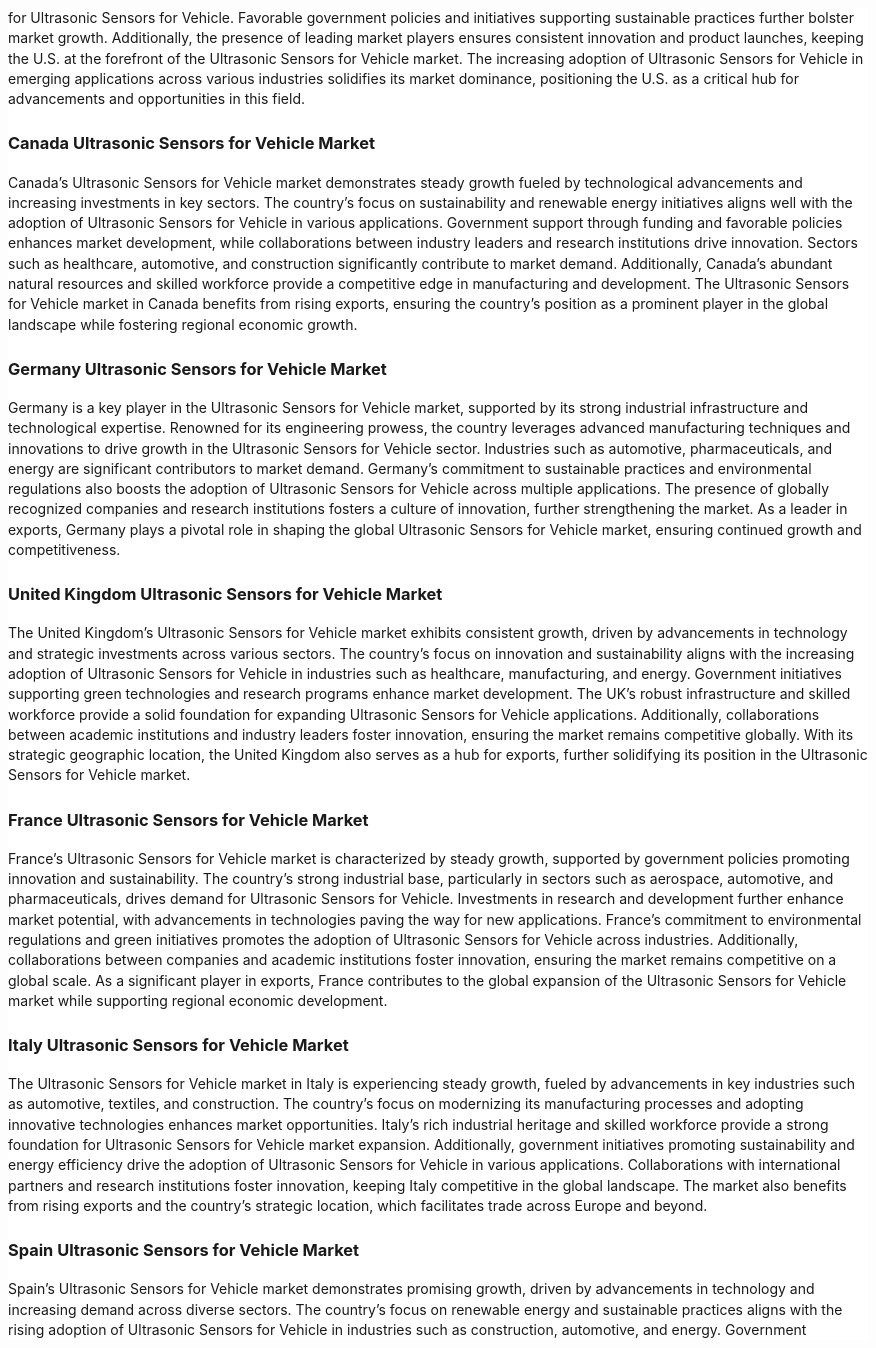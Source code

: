 for Ultrasonic Sensors for Vehicle. Favorable government policies and initiatives supporting sustainable practices further bolster market growth. Additionally, the presence of leading market players ensures consistent innovation and product launches, keeping the U.S. at the forefront of the Ultrasonic Sensors for Vehicle market. The increasing adoption of Ultrasonic Sensors for Vehicle in emerging applications across various industries solidifies its market dominance, positioning the U.S. as a critical hub for advancements and opportunities in this field.</p><h3>Canada Ultrasonic Sensors for Vehicle Market</h3><p>Canada&rsquo;s Ultrasonic Sensors for Vehicle market demonstrates steady growth fueled by technological advancements and increasing investments in key sectors. The country&rsquo;s focus on sustainability and renewable energy initiatives aligns well with the adoption of Ultrasonic Sensors for Vehicle in various applications. Government support through funding and favorable policies enhances market development, while collaborations between industry leaders and research institutions drive innovation. Sectors such as healthcare, automotive, and construction significantly contribute to market demand. Additionally, Canada&rsquo;s abundant natural resources and skilled workforce provide a competitive edge in manufacturing and development. The Ultrasonic Sensors for Vehicle market in Canada benefits from rising exports, ensuring the country&rsquo;s position as a prominent player in the global landscape while fostering regional economic growth.</p><h3>Germany Ultrasonic Sensors for Vehicle Market</h3><p>Germany is a key player in the Ultrasonic Sensors for Vehicle market, supported by its strong industrial infrastructure and technological expertise. Renowned for its engineering prowess, the country leverages advanced manufacturing techniques and innovations to drive growth in the Ultrasonic Sensors for Vehicle sector. Industries such as automotive, pharmaceuticals, and energy are significant contributors to market demand. Germany&rsquo;s commitment to sustainable practices and environmental regulations also boosts the adoption of Ultrasonic Sensors for Vehicle across multiple applications. The presence of globally recognized companies and research institutions fosters a culture of innovation, further strengthening the market. As a leader in exports, Germany plays a pivotal role in shaping the global Ultrasonic Sensors for Vehicle market, ensuring continued growth and competitiveness.</p><h3>United Kingdom Ultrasonic Sensors for Vehicle Market</h3><p>The United Kingdom&rsquo;s Ultrasonic Sensors for Vehicle market exhibits consistent growth, driven by advancements in technology and strategic investments across various sectors. The country&rsquo;s focus on innovation and sustainability aligns with the increasing adoption of Ultrasonic Sensors for Vehicle in industries such as healthcare, manufacturing, and energy. Government initiatives supporting green technologies and research programs enhance market development. The UK&rsquo;s robust infrastructure and skilled workforce provide a solid foundation for expanding Ultrasonic Sensors for Vehicle applications. Additionally, collaborations between academic institutions and industry leaders foster innovation, ensuring the market remains competitive globally. With its strategic geographic location, the United Kingdom also serves as a hub for exports, further solidifying its position in the Ultrasonic Sensors for Vehicle market.</p><h3>France Ultrasonic Sensors for Vehicle Market</h3><p>France&rsquo;s Ultrasonic Sensors for Vehicle market is characterized by steady growth, supported by government policies promoting innovation and sustainability. The country&rsquo;s strong industrial base, particularly in sectors such as aerospace, automotive, and pharmaceuticals, drives demand for Ultrasonic Sensors for Vehicle. Investments in research and development further enhance market potential, with advancements in technologies paving the way for new applications. France&rsquo;s commitment to environmental regulations and green initiatives promotes the adoption of Ultrasonic Sensors for Vehicle across industries. Additionally, collaborations between companies and academic institutions foster innovation, ensuring the market remains competitive on a global scale. As a significant player in exports, France contributes to the global expansion of the Ultrasonic Sensors for Vehicle market while supporting regional economic development.</p><h3>Italy Ultrasonic Sensors for Vehicle Market</h3><p>The Ultrasonic Sensors for Vehicle market in Italy is experiencing steady growth, fueled by advancements in key industries such as automotive, textiles, and construction. The country&rsquo;s focus on modernizing its manufacturing processes and adopting innovative technologies enhances market opportunities. Italy&rsquo;s rich industrial heritage and skilled workforce provide a strong foundation for Ultrasonic Sensors for Vehicle market expansion. Additionally, government initiatives promoting sustainability and energy efficiency drive the adoption of Ultrasonic Sensors for Vehicle in various applications. Collaborations with international partners and research institutions foster innovation, keeping Italy competitive in the global landscape. The market also benefits from rising exports and the country&rsquo;s strategic location, which facilitates trade across Europe and beyond.</p><h3>Spain Ultrasonic Sensors for Vehicle Market</h3><p>Spain&rsquo;s Ultrasonic Sensors for Vehicle market demonstrates promising growth, driven by advancements in technology and increasing demand across diverse sectors. The country&rsquo;s focus on renewable energy and sustainable practices aligns with the rising adoption of Ultrasonic Sensors for Vehicle in industries such as construction, automotive, and energy. Government